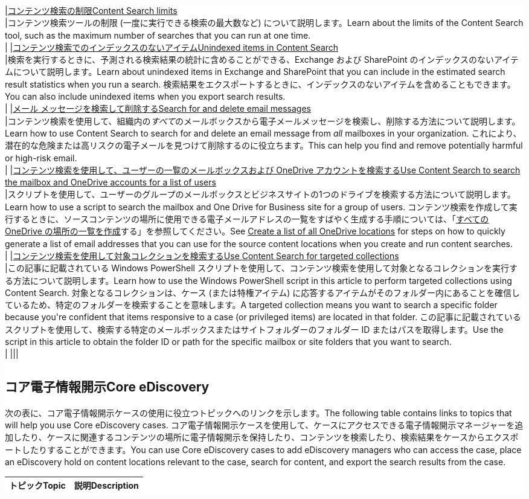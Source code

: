 |[<span data-ttu-id="bcd71-132">コンテンツ検索の制限</span><span class="sxs-lookup"><span data-stu-id="bcd71-132">Content Search limits</span></span>](limits-for-content-search.md) <br/> |<span data-ttu-id="bcd71-133">コンテンツ検索ツールの制限 (一度に実行できる検索の最大数など) について説明します。</span><span class="sxs-lookup"><span data-stu-id="bcd71-133">Learn about the limits of the Content Search tool, such as the maximum number of searches that you can run at one time.</span></span>  <br/> |
|[<span data-ttu-id="bcd71-134">コンテンツ検索でのインデックスのないアイテム</span><span class="sxs-lookup"><span data-stu-id="bcd71-134">Unindexed items in Content Search</span></span>](partially-indexed-items-in-content-search.md) <br/> |<span data-ttu-id="bcd71-135">検索を実行するときに、予測される検索結果の統計に含めることができる、Exchange および SharePoint のインデックスのないアイテムについて説明します。</span><span class="sxs-lookup"><span data-stu-id="bcd71-135">Learn about unindexed items in Exchange and SharePoint that you can include in the estimated search result statistics when you run a search.</span></span> <span data-ttu-id="bcd71-136">検索結果をエクスポートするときに、インデックスのないアイテムを含めることもできます。</span><span class="sxs-lookup"><span data-stu-id="bcd71-136">You can also include unindexed items when you export search results.</span></span>  <br/> |
|[<span data-ttu-id="bcd71-137">メール メッセージを検索して削除する</span><span class="sxs-lookup"><span data-stu-id="bcd71-137">Search for and delete email messages</span></span>](search-for-and-delete-messages-in-your-organization.md) <br/> |<span data-ttu-id="bcd71-138">コンテンツ検索を使用して、組織内の*すべて*のメールボックスから電子メールメッセージを検索し、削除する方法について説明します。</span><span class="sxs-lookup"><span data-stu-id="bcd71-138">Learn how to use Content Search to search for and delete an email message from  *all*  mailboxes in your organization.</span></span> <span data-ttu-id="bcd71-139">これにより、潜在的な危険または高リスクの電子メールを見つけて削除するのに役立ちます。</span><span class="sxs-lookup"><span data-stu-id="bcd71-139">This can help you find and remove potentially harmful or high-risk email.</span></span>  <br/> |
|[<span data-ttu-id="bcd71-140">コンテンツ検索を使用して、ユーザーの一覧のメールボックスおよび OneDrive アカウントを検索する</span><span class="sxs-lookup"><span data-stu-id="bcd71-140">Use Content Search to search the mailbox and OneDrive accounts for a list of users</span></span>](search-the-mailbox-and-onedrive-for-business-for-a-list-of-users.md) <br/> |<span data-ttu-id="bcd71-141">スクリプトを使用して、ユーザーのグループのメールボックスとビジネスサイトの1つのドライブを検索する方法について説明します。</span><span class="sxs-lookup"><span data-stu-id="bcd71-141">Learn how to use a script to search the mailbox and One Drive for Business site for a group of users.</span></span> <span data-ttu-id="bcd71-142">コンテンツ検索を作成して実行するときに、ソースコンテンツの場所に使用できる電子メールアドレスの一覧をすばやく生成する手順については、「[すべての OneDrive の場所の一覧を作成](https://docs.microsoft.com/onedrive/list-onedrive-urls)する」を参照してください。</span><span class="sxs-lookup"><span data-stu-id="bcd71-142">See [Create a list of all OneDrive locations](https://docs.microsoft.com/onedrive/list-onedrive-urls) for steps on how to quickly generate a list of email addresses that you can use for the source content locations when you create and run content searches.</span></span>  <br/> |
|[<span data-ttu-id="bcd71-143">コンテンツ検索を使用して対象コレクションを検索する</span><span class="sxs-lookup"><span data-stu-id="bcd71-143">Use Content Search for targeted collections</span></span>](use-content-search-for-targeted-collections.md) <br/> |<span data-ttu-id="bcd71-144">この記事に記載されている Windows PowerShell スクリプトを使用して、コンテンツ検索を使用して対象となるコレクションを実行する方法について説明します。</span><span class="sxs-lookup"><span data-stu-id="bcd71-144">Learn how to use the Windows PowerShell script in this article to perform targeted collections using Content Search.</span></span> <span data-ttu-id="bcd71-145">対象となるコレクションは、ケース (または特権アイテム) に応答するアイテムがそのフォルダー内にあることを確信しているため、特定のフォルダーを検索することを意味します。</span><span class="sxs-lookup"><span data-stu-id="bcd71-145">A targeted collection means you want to search a specific folder because you're confident that items responsive to a case (or privileged items) are located in that folder.</span></span> <span data-ttu-id="bcd71-146">この記事に記載されているスクリプトを使用して、検索する特定のメールボックスまたはサイトフォルダーのフォルダー ID またはパスを取得します。</span><span class="sxs-lookup"><span data-stu-id="bcd71-146">Use the script in this article to obtain the folder ID or path for the specific mailbox or site folders that you want to search.</span></span>  <br/> |
|||
  
## <a name="core-ediscovery"></a><span data-ttu-id="bcd71-147">コア電子情報開示</span><span class="sxs-lookup"><span data-stu-id="bcd71-147">Core eDiscovery</span></span>

<span data-ttu-id="bcd71-148">次の表に、コア電子情報開示ケースの使用に役立つトピックへのリンクを示します。</span><span class="sxs-lookup"><span data-stu-id="bcd71-148">The following table contains links to topics that will help you use Core eDiscovery cases.</span></span> <span data-ttu-id="bcd71-149">コア電子情報開示ケースを使用して、ケースにアクセスできる電子情報開示マネージャーを追加したり、ケースに関連するコンテンツの場所に電子情報開示を保持したり、コンテンツを検索したり、検索結果をケースからエクスポートしたりすることができます。</span><span class="sxs-lookup"><span data-stu-id="bcd71-149">You can use Core eDiscovery cases to add eDiscovery managers who can access the case, place an eDiscovery hold on content locations relevant to the case, search for content, and export the search results from the case.</span></span>
  
|<span data-ttu-id="bcd71-150">**トピック**</span><span class="sxs-lookup"><span data-stu-id="bcd71-150">**Topic**</span></span>|<span data-ttu-id="bcd71-151">**説明**</span><span class="sxs-lookup"><span data-stu-id="bcd71-151">**Description**</span></span>|
|:-----|:-----|